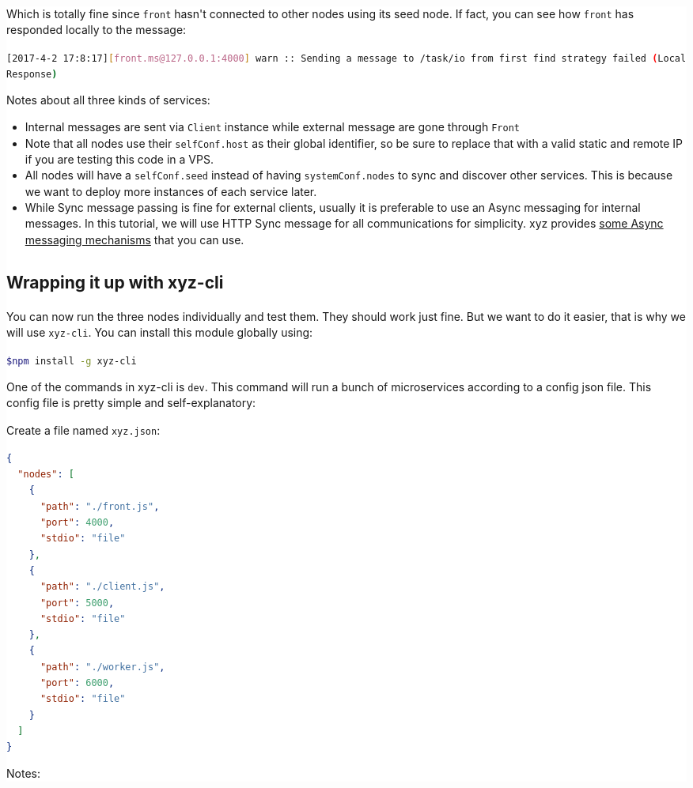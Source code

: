 Which is totally fine since `front` hasn't connected to other nodes using its seed node. If fact, you can see how `front` has responded locally to the message:

```bash
[2017-4-2 17:8:17][front.ms@127.0.0.1:4000] warn :: Sending a message to /task/io from first find strategy failed (Local Response)
```


Notes about all three kinds of services:
  - Internal messages are sent via `Client` instance while external message are gone through `Front`
  - Note that all nodes use their `selfConf.host` as their global identifier, so be sure to replace that with a valid static and remote IP if you are testing this code in a VPS.
  - All nodes will have a `selfConf.seed` instead of having `systemConf.nodes` to sync and discover other services. This is because we want to deploy more instances of each service later.
  - While Sync message passing is fine for external clients, usually it is preferable to use an Async messaging for internal messages. In this tutorial, we will use HTTP Sync message for all communications for simplicity. xyz provides [some Async messaging mechanisms]() that you can use.

## Wrapping it up with xyz-cli

You can now run the three nodes individually and test them. They should work just fine. But we want to do it easier, that is why we will use `xyz-cli`. You can install this module globally using:

```bash
$npm install -g xyz-cli
```

One of the commands in xyz-cli is `dev`. This command will run a bunch of microservices according to a config json file. This config file is pretty simple and self-explanatory:

Create a file named `xyz.json`:

```json
{
  "nodes": [
    {
      "path": "./front.js",
      "port": 4000,
      "stdio": "file"
    },
    {
      "path": "./client.js",
      "port": 5000,
      "stdio": "file"
    },
    {
      "path": "./worker.js",
      "port": 6000,
      "stdio": "file"
    }
  ]
}
```

Notes:
